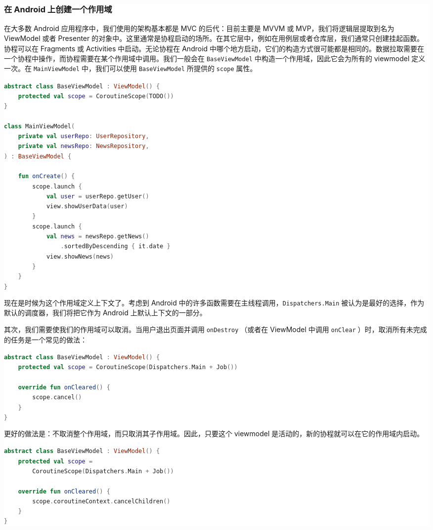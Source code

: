 ### 在 Android 上创建一个作用域

在大多数 Android 应用程序中，我们使用的架构基本都是 MVC 的后代：目前主要是 MVVM 或 MVP，我们将逻辑层提取到名为 ViewModel 或者 Presenter 的对象中。这里通常是协程启动的场所。在其它层中，例如在用例层或者仓库层，我们通常只创建挂起函数。协程可以在 Fragments 或 Activities 中启动。无论协程在 Android 中哪个地方启动，它们的构造方式很可能都是相同的。数据拉取需要在一个协程中操作，而协程需要在某个作用域中调用。我们一般会在 `BaseViewModel` 中构造一个作用域，因此它会为所有的 viewmodel 定义一次。在 `MainViewModel` 中，我们可以使用 `BaseViewModel` 所提供的 `scope` 属性。

```kotlin
abstract class BaseViewModel : ViewModel() {
    protected val scope = CoroutineScope(TODO())
}

class MainViewModel(
    private val userRepo: UserRepository,
    private val newsRepo: NewsRepository,
) : BaseViewModel {
    
    fun onCreate() {
        scope.launch {
            val user = userRepo.getUser()
            view.showUserData(user)
        }
        scope.launch {
            val news = newsRepo.getNews()
                .sortedByDescending { it.date }
            view.showNews(news)
        }
    }
}
```

现在是时候为这个作用域定义上下文了。考虑到 Android 中的许多函数需要在主线程调用，`Dispatchers.Main` 被认为是最好的选择，作为默认的调度器，我们将把它作为 Android 上默认上下文的一部分。

其次，我们需要使我们的作用域可以取消。当用户退出页面并调用 `onDestroy` （或者在 ViewModel 中调用 `onClear` ）时，取消所有未完成的任务是一个常见的做法：

```kotlin
abstract class BaseViewModel : ViewModel() {
    protected val scope = CoroutineScope(Dispatchers.Main + Job())
    
    override fun onCleared() {
        scope.cancel()
    }
}
```

更好的做法是：不取消整个作用域，而只取消其子作用域。因此，只要这个 viewmodel 是活动的，新的协程就可以在它的作用域内启动。

```kotlin
abstract class BaseViewModel : ViewModel() {
    protected val scope =
        CoroutineScope(Dispatchers.Main + Job())
    
    override fun onCleared() {
        scope.coroutineContext.cancelChildren()
    }
}
```
